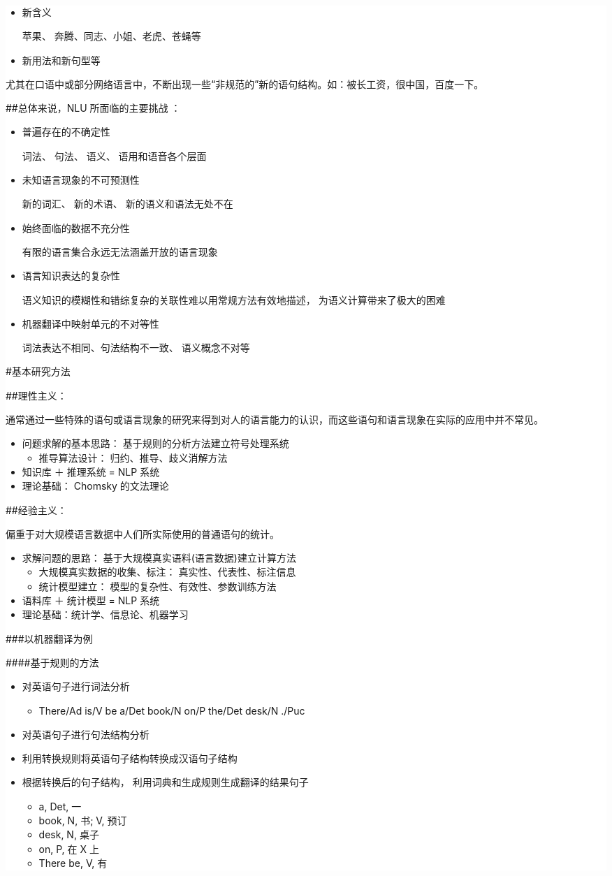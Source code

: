 * 新含义 

  苹果、 奔腾、同志、小姐、老虎、苍蝇等 

* 新用法和新句型等 

尤其在口语中或部分网络语言中，不断出现一些“非规范的”新的语句结构。如：被长工资，很中国，百度一下。

##总体来说，NLU 所面临的主要挑战 ：

* 普遍存在的不确定性 

  词法、 句法、 语义、 语用和语音各个层面 

* 未知语言现象的不可预测性 

  新的词汇、 新的术语、 新的语义和语法无处不在 

* 始终面临的数据不充分性 

  有限的语言集合永远无法涵盖开放的语言现象 

* 语言知识表达的复杂性 

  语义知识的模糊性和错综复杂的关联性难以用常规方法有效地描述， 为语义计算带来了极大的困难 

* 机器翻译中映射单元的不对等性 

  词法表达不相同、句法结构不一致、 语义概念不对等 



#基本研究方法

##理性主义：

通常通过一些特殊的语句或语言现象的研究来得到对人的语言能力的认识，而这些语句和语言现象在实际的应用中并不常见。 

* 问题求解的基本思路： 基于规则的分析方法建立符号处理系统
  * 推导算法设计： 归约、推导、歧义消解方法 
* 知识库 ＋ 推理系统 = NLP 系统 
* 理论基础： Chomsky 的文法理论 

##经验主义：

偏重于对大规模语言数据中人们所实际使用的普通语句的统计。 

* 求解问题的思路： 基于大规模真实语料(语言数据)建立计算方法 
  * 大规模真实数据的收集、标注： 真实性、代表性、标注信息 
  * 统计模型建立： 模型的复杂性、有效性、参数训练方法  
* 语料库 ＋ 统计模型 = NLP 系统 
* 理论基础：统计学、信息论、机器学习 

###以机器翻译为例 

####基于规则的方法 

* 对英语句子进行词法分析 
  * There/Ad is/V be a/Det book/N on/P the/Det desk/N ./Puc 

* 对英语句子进行句法结构分析 
* 利用转换规则将英语句子结构转换成汉语句子结构 
* 根据转换后的句子结构， 利用词典和生成规则生成翻译的结果句子 
  * a, Det, 一
  * book, N, 书; V, 预订
  * desk, N, 桌子
  * on, P, 在 X 上
  * There be, V, 有 
